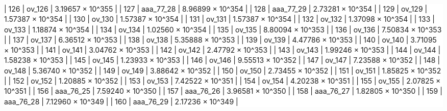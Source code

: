 | 126 | ov_126 | 3.19657 × 10^355 |
| 127 | aaa_77_28 | 8.96899 × 10^354 |
| 128 | aaa_77_29 | 2.73281 × 10^354 |
| 129 | ov_129 | 1.57387 × 10^354 |
| 130 | ov_130 | 1.57387 × 10^354 |
| 131 | ov_131 | 1.57387 × 10^354 |
| 132 | ov_132 | 1.37098 × 10^354 |
| 133 | ov_133 | 1.18874 × 10^354 |
| 134 | ov_134 | 1.02560 × 10^354 |
| 135 | ov_135 | 8.80094 × 10^353 |
| 136 | ov_136 | 7.50834 × 10^353 |
| 137 | ov_137 | 6.36512 × 10^353 |
| 138 | ov_138 | 5.35888 × 10^353 |
| 139 | ov_139 | 4.47786 × 10^353 |
| 140 | ov_140 | 3.71095 × 10^353 |
| 141 | ov_141 | 3.04762 × 10^353 |
| 142 | ov_142 | 2.47792 × 10^353 |
| 143 | ov_143 | 1.99246 × 10^353 |
| 144 | ov_144 | 1.58238 × 10^353 |
| 145 | ov_145 | 1.23933 × 10^353 |
| 146 | ov_146 | 9.55513 × 10^352 |
| 147 | ov_147 | 7.23588 × 10^352 |
| 148 | ov_148 | 5.36740 × 10^352 |
| 149 | ov_149 | 3.88642 × 10^352 |
| 150 | ov_150 | 2.73455 × 10^352 |
| 151 | ov_151 | 1.85825 × 10^352 |
| 152 | ov_152 | 1.20885 × 10^352 |
| 153 | ov_153 | 7.42522 × 10^351 |
| 154 | ov_154 | 4.20238 × 10^351 |
| 155 | ov_155 | 2.07825 × 10^351 |
| 156 | aaa_76_25 | 7.59240 × 10^350 |
| 157 | aaa_76_26 | 3.96581 × 10^350 |
| 158 | aaa_76_27 | 1.82805 × 10^350 |
| 159 | aaa_76_28 | 7.12960 × 10^349 |
| 160 | aaa_76_29 | 2.17236 × 10^349 |
